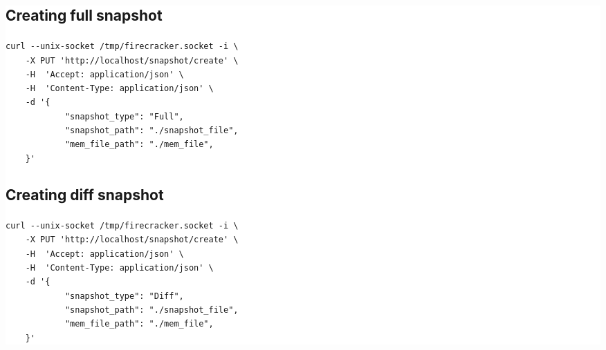 
## Creating full snapshot

```
curl --unix-socket /tmp/firecracker.socket -i \
    -X PUT 'http://localhost/snapshot/create' \
    -H  'Accept: application/json' \
    -H  'Content-Type: application/json' \
    -d '{
            "snapshot_type": "Full",
            "snapshot_path": "./snapshot_file",
            "mem_file_path": "./mem_file",
    }'
```

## Creating diff snapshot

```
curl --unix-socket /tmp/firecracker.socket -i \
    -X PUT 'http://localhost/snapshot/create' \
    -H  'Accept: application/json' \
    -H  'Content-Type: application/json' \
    -d '{
            "snapshot_type": "Diff",
            "snapshot_path": "./snapshot_file",
            "mem_file_path": "./mem_file",
    }'
```
